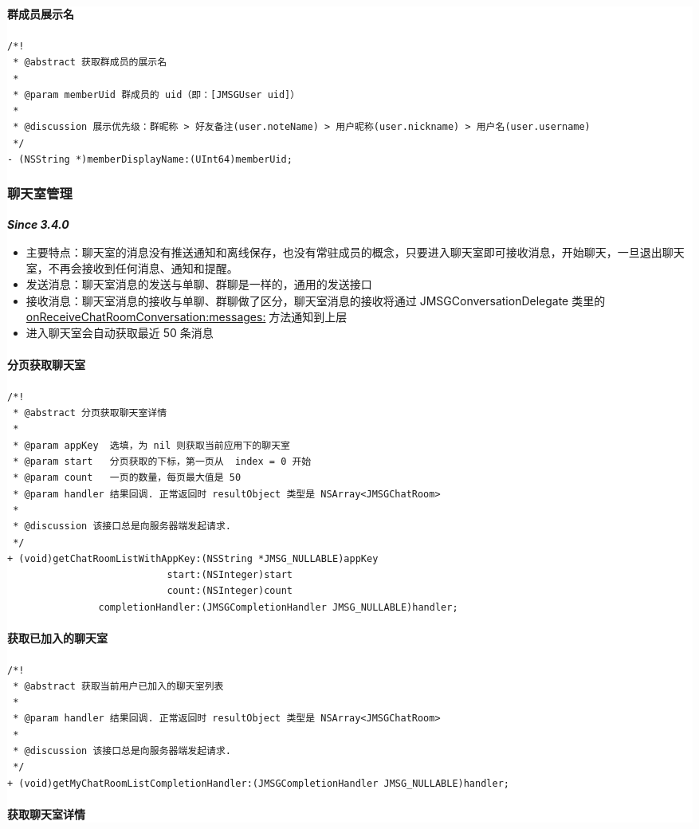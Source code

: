 #### 群成员展示名

```
/*!
 * @abstract 获取群成员的展示名
 *
 * @param memberUid 群成员的 uid（即：[JMSGUser uid]）
 *
 * @discussion 展示优先级：群昵称 > 好友备注(user.noteName) > 用户昵称(user.nickname) > 用户名(user.username)
 */
- (NSString *)memberDisplayName:(UInt64)memberUid;
```

### 聊天室管理
***Since 3.4.0***

+ 主要特点：聊天室的消息没有推送通知和离线保存，也没有常驻成员的概念，只要进入聊天室即可接收消息，开始聊天，一旦退出聊天室，不再会接收到任何消息、通知和提醒。
+ 发送消息：聊天室消息的发送与单聊、群聊是一样的，通用的发送接口
+ 接收消息：聊天室消息的接收与单聊、群聊做了区分，聊天室消息的接收将通过 JMSGConversationDelegate 类里的 [onReceiveChatRoomConversation:messages:](#跳转-聊天室接收消息代理方法) 方法通知到上层
+ 进入聊天室会自动获取最近 50 条消息

#### 分页获取聊天室

```
/*!
 * @abstract 分页获取聊天室详情
 *
 * @param appKey  选填，为 nil 则获取当前应用下的聊天室
 * @param start   分页获取的下标，第一页从  index = 0 开始
 * @param count   一页的数量，每页最大值是 50
 * @param handler 结果回调. 正常返回时 resultObject 类型是 NSArray<JMSGChatRoom>
 *
 * @discussion 该接口总是向服务器端发起请求.
 */
+ (void)getChatRoomListWithAppKey:(NSString *JMSG_NULLABLE)appKey
                            start:(NSInteger)start
                            count:(NSInteger)count
                completionHandler:(JMSGCompletionHandler JMSG_NULLABLE)handler;
```
#### 获取已加入的聊天室

```
/*!
 * @abstract 获取当前用户已加入的聊天室列表
 *
 * @param handler 结果回调. 正常返回时 resultObject 类型是 NSArray<JMSGChatRoom>
 *
 * @discussion 该接口总是向服务器端发起请求.
 */
+ (void)getMyChatRoomListCompletionHandler:(JMSGCompletionHandler JMSG_NULLABLE)handler;
```
#### 获取聊天室详情
